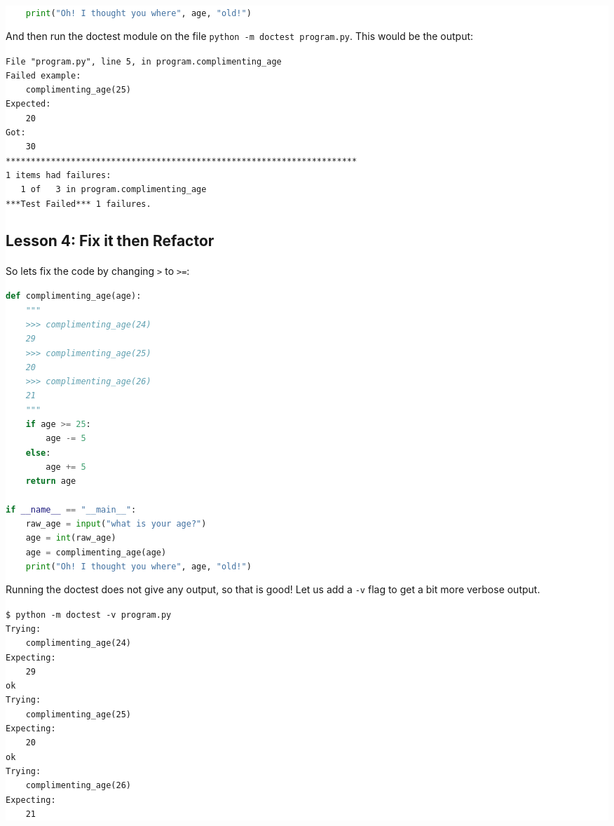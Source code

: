 ```python
    print("Oh! I thought you where", age, "old!")
```

And then run the doctest module on the file `python -m doctest program.py`. This would be the output:

```
File "program.py", line 5, in program.complimenting_age
Failed example:
    complimenting_age(25)
Expected:
    20
Got:
    30
**********************************************************************
1 items had failures:
   1 of   3 in program.complimenting_age
***Test Failed*** 1 failures.
```

## Lesson 4: Fix it then Refactor

So lets fix the code by changing `>` to `>=`:

```python
def complimenting_age(age):
    """
    >>> complimenting_age(24)
    29
    >>> complimenting_age(25)
    20
    >>> complimenting_age(26)
    21
    """
    if age >= 25:
        age -= 5
    else:
        age += 5
    return age
    
if __name__ == "__main__":
    raw_age = input("what is your age?")
    age = int(raw_age)
    age = complimenting_age(age)
    print("Oh! I thought you where", age, "old!")
```

Running the doctest does not give any output, so that is good! Let us add a `-v` flag to get a bit more verbose output.

```
$ python -m doctest -v program.py
Trying:
    complimenting_age(24)
Expecting:
    29
ok
Trying:
    complimenting_age(25)
Expecting:
    20
ok
Trying:
    complimenting_age(26)
Expecting:
    21
```